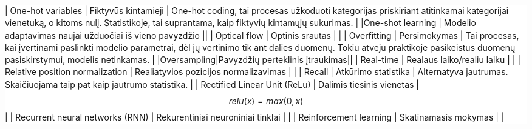 | One-hot variables                                          | Fiktyvūs kintamieji                                         | One-hot coding, tai procesas užkoduoti kategorijas priskiriant atitinkamai kategorijai vienetuką, o kitoms nulį. Statistikoje, tai suprantama, kaip fiktyvių kintamųjų sukurimas.                                                                  |
|One-shot learning | Modelio adaptavimas naujai užduočiai iš vieno pavyzdžio ||
| Optical flow                                               | Optinis srautas                                             |                                                                                                                                                                                                                                                                                                                                                                                                                                                                                                                                                                                       |
| Overfitting                                                | Persimokymas                                                | Tai procesas, kai įvertinami paslinkti modelio parametrai, dėl jų vertinimo tik ant dalies duomenų. Tokiu atveju praktikoje pasikeistus duomenų pasiskirstymui, modelis netinkamas.                                                                                                                                                                                                                                                                                                                                                                                                   |
|Oversampling|Pavyzdžių perteklinis įtraukimas||
| Real-time                                                  | Realaus laiko/realiu laiku                                  |                                                                                                                                                                                                                                                                                                                                                                                                                                                                                                                                                                                       |
| Relative position normalization                            | Realiatyvios pozicijos normalizavimas                       |                                                                                                                                                                                                                                                                                                                                                                                                                                                                                                                                                                                       |
| Recall                                                     | Atkūrimo statistika                                         | Alternatyva jautrumas. Skaičiuojama taip pat kaip jautrumo statistika.                                                                                                                                                                                                                                                                                                                                                                                                                                                                                                                |
| Rectified Linear Unit (ReLu)                               | Dalimis tiesinis vienetas                                   | $$relu(x) = max(0, x)$$|
| Recurrent neural networks (RNN)                            | Rekurentiniai neuroniniai tinklai                           |                                                                                                                                                                                                                                                                                                                                                                                                                                                                                                                                                                                       |
| Reinforcement learning                                     | Skatinamasis mokymas                                        |                                                                                                                                                                                                                                                                                                                                                                                                                                                                                                                                                                                       |